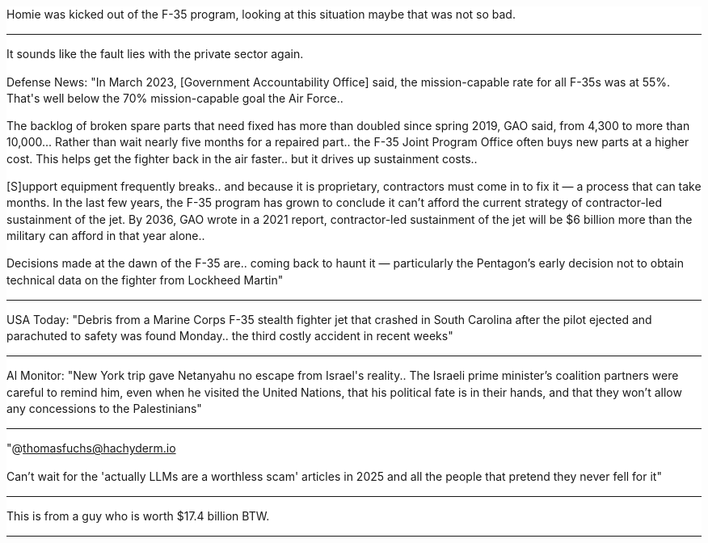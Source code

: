 
Homie was kicked out of the F-35 program, looking at this situation maybe
that was not so bad.

---

It sounds like the fault lies with the private sector again.

Defense News: "In March 2023, [Government Accountability Office] said,
the mission-capable rate for all F-35s was at 55%. That's well below
the 70% mission-capable goal the Air Force..

The backlog of broken spare parts that need fixed has more than
doubled since spring 2019, GAO said, from 4,300 to more than
10,000... Rather than wait nearly five months for a repaired
part.. the F-35 Joint Program Office often buys new parts at a higher
cost. This helps get the fighter back in the air faster.. but it
drives up sustainment costs..

[S]upport equipment frequently breaks.. and because it is proprietary,
contractors must come in to fix it — a process that can take
months. In the last few years, the F-35 program has grown to conclude
it can’t afford the current strategy of contractor-led sustainment of
the jet. By 2036, GAO wrote in a 2021 report, contractor-led
sustainment of the jet will be $6 billion more than the military can
afford in that year alone..

Decisions made at the dawn of the F-35 are.. coming back to haunt it —
particularly the Pentagon’s early decision not to obtain technical
data on the fighter from Lockheed Martin"

---

USA Today: "Debris from a Marine Corps F-35 stealth fighter jet that
crashed in South Carolina after the pilot ejected and parachuted to
safety was found Monday.. the third costly accident in recent weeks"

---

Al Monitor: "New York trip gave Netanyahu no escape from Israel's
reality.. The Israeli prime minister’s coalition partners were careful
to remind him, even when he visited the United Nations, that his
political fate is in their hands, and that they won’t allow any
concessions to the Palestinians"

---

"@thomasfuchs@hachyderm.io

Can’t wait for the 'actually LLMs are a worthless scam' articles in
2025 and all the people that pretend they never fell for it"

---

This is from a guy who is worth $17.4 billion BTW.

---
